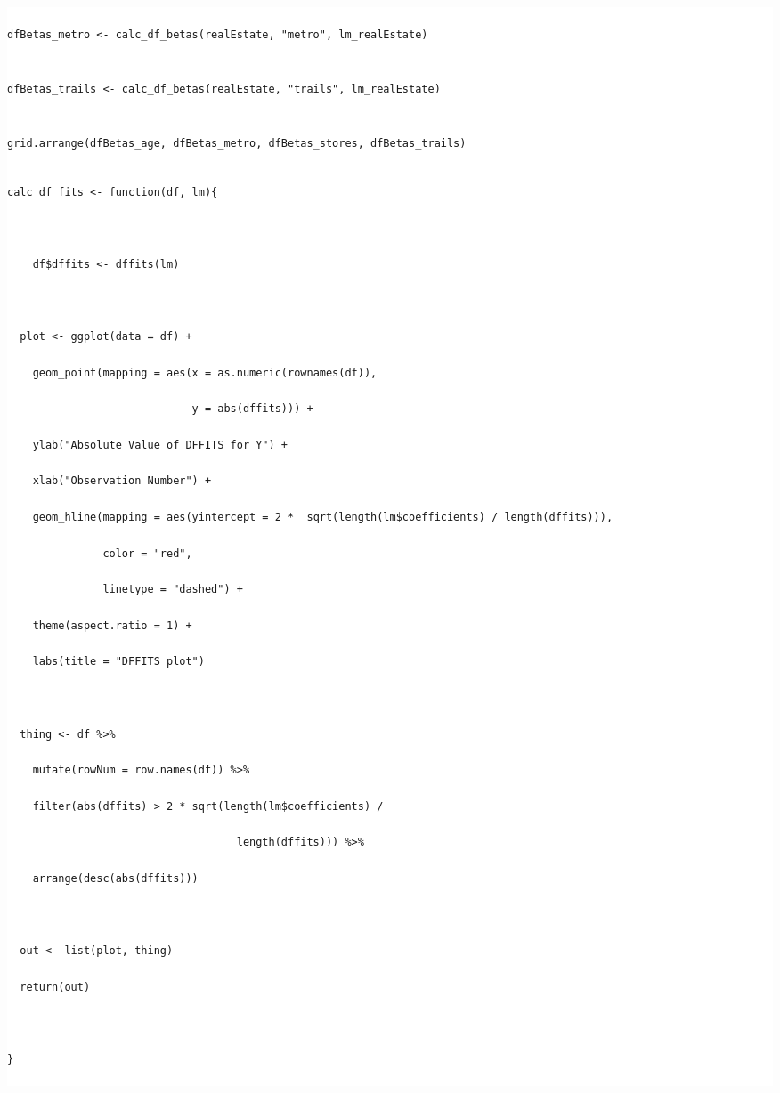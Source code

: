 ```{r}

dfBetas_metro <- calc_df_betas(realEstate, "metro", lm_realEstate)


dfBetas_trails <- calc_df_betas(realEstate, "trails", lm_realEstate)


grid.arrange(dfBetas_age, dfBetas_metro, dfBetas_stores, dfBetas_trails)

```

```{r}

calc_df_fits <- function(df, lm){

  

    df$dffits <- dffits(lm)

  

  plot <- ggplot(data = df) + 

    geom_point(mapping = aes(x = as.numeric(rownames(df)), 

                             y = abs(dffits))) +

    ylab("Absolute Value of DFFITS for Y") +

    xlab("Observation Number") +

    geom_hline(mapping = aes(yintercept = 2 *  sqrt(length(lm$coefficients) / length(dffits))),

               color = "red", 

               linetype = "dashed") +

    theme(aspect.ratio = 1) + 

    labs(title = "DFFITS plot")

  

  thing <- df %>% 

    mutate(rowNum = row.names(df)) %>%  

    filter(abs(dffits) > 2 * sqrt(length(lm$coefficients) / 

                                    length(dffits))) %>%

    arrange(desc(abs(dffits)))

  

  out <- list(plot, thing)

  return(out)

  

}


```